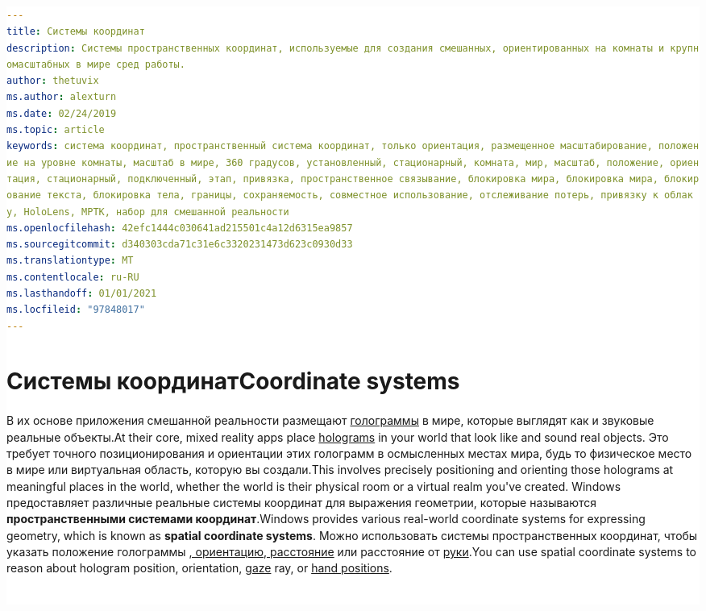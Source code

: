 ```yaml
---
title: Системы координат
description: Системы пространственных координат, используемые для создания смешанных, ориентированных на комнаты и крупномасштабных в мире сред работы.
author: thetuvix
ms.author: alexturn
ms.date: 02/24/2019
ms.topic: article
keywords: система координат, пространственный система координат, только ориентация, размещенное масштабирование, положение на уровне комнаты, масштаб в мире, 360 градусов, установленный, стационарный, комната, мир, масштаб, положение, ориентация, стационарный, подключенный, этап, привязка, пространственное связывание, блокировка мира, блокировка мира, блокирование текста, блокировка тела, границы, сохраняемость, совместное использование, отслеживание потерь, привязку к облаку, HoloLens, МРТК, набор для смешанной реальности
ms.openlocfilehash: 42efc1444c030641ad215501c4a12d6315ea9857
ms.sourcegitcommit: d340303cda71c31e6c3320231473d623c0930d33
ms.translationtype: MT
ms.contentlocale: ru-RU
ms.lasthandoff: 01/01/2021
ms.locfileid: "97848017"
---
```

# <a name="coordinate-systems"></a><span data-ttu-id="873c8-104">Системы координат</span><span class="sxs-lookup"><span data-stu-id="873c8-104">Coordinate systems</span></span>

<span data-ttu-id="873c8-105">В их основе приложения смешанной реальности размещают [голограммы](../discover/hologram.md) в мире, которые выглядят как и звуковые реальные объекты.</span><span class="sxs-lookup"><span data-stu-id="873c8-105">At their core, mixed reality apps place [holograms](../discover/hologram.md) in your world that look like and sound real objects.</span></span> <span data-ttu-id="873c8-106">Это требует точного позиционирования и ориентации этих голограмм в осмысленных местах мира, будь то физическое место в мире или виртуальная область, которую вы создали.</span><span class="sxs-lookup"><span data-stu-id="873c8-106">This involves precisely positioning and orienting those holograms at meaningful places in the world, whether the world is their physical room or a virtual realm you've created.</span></span> <span data-ttu-id="873c8-107">Windows предоставляет различные реальные системы координат для выражения геометрии, которые называются **пространственными системами координат**.</span><span class="sxs-lookup"><span data-stu-id="873c8-107">Windows provides various real-world coordinate systems for expressing geometry, which is known as **spatial coordinate systems**.</span></span> <span data-ttu-id="873c8-108">Можно использовать системы пространственных координат, чтобы указать положение голограммы [, ориентацию, расстояние](gaze-and-commit.md) или расстояние от [руки](hands-and-tools.md).</span><span class="sxs-lookup"><span data-stu-id="873c8-108">You can use spatial coordinate systems to reason about hologram position, orientation, [gaze](gaze-and-commit.md) ray, or [hand positions](hands-and-tools.md).</span></span>

<br>

<iframe width="940" height="530" src="https://www.youtube.com/embed/TneGSeqVAXQ" frameborder="0" allow="accelerometer; autoplay; encrypted-media; gyroscope; picture-in-picture" allowfullscreen></iframe>
